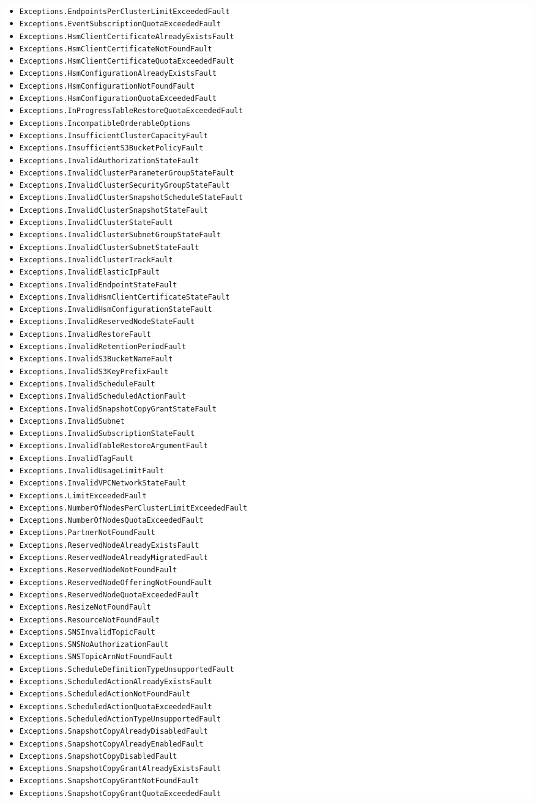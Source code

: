 - `Exceptions.EndpointsPerClusterLimitExceededFault`
- `Exceptions.EventSubscriptionQuotaExceededFault`
- `Exceptions.HsmClientCertificateAlreadyExistsFault`
- `Exceptions.HsmClientCertificateNotFoundFault`
- `Exceptions.HsmClientCertificateQuotaExceededFault`
- `Exceptions.HsmConfigurationAlreadyExistsFault`
- `Exceptions.HsmConfigurationNotFoundFault`
- `Exceptions.HsmConfigurationQuotaExceededFault`
- `Exceptions.InProgressTableRestoreQuotaExceededFault`
- `Exceptions.IncompatibleOrderableOptions`
- `Exceptions.InsufficientClusterCapacityFault`
- `Exceptions.InsufficientS3BucketPolicyFault`
- `Exceptions.InvalidAuthorizationStateFault`
- `Exceptions.InvalidClusterParameterGroupStateFault`
- `Exceptions.InvalidClusterSecurityGroupStateFault`
- `Exceptions.InvalidClusterSnapshotScheduleStateFault`
- `Exceptions.InvalidClusterSnapshotStateFault`
- `Exceptions.InvalidClusterStateFault`
- `Exceptions.InvalidClusterSubnetGroupStateFault`
- `Exceptions.InvalidClusterSubnetStateFault`
- `Exceptions.InvalidClusterTrackFault`
- `Exceptions.InvalidElasticIpFault`
- `Exceptions.InvalidEndpointStateFault`
- `Exceptions.InvalidHsmClientCertificateStateFault`
- `Exceptions.InvalidHsmConfigurationStateFault`
- `Exceptions.InvalidReservedNodeStateFault`
- `Exceptions.InvalidRestoreFault`
- `Exceptions.InvalidRetentionPeriodFault`
- `Exceptions.InvalidS3BucketNameFault`
- `Exceptions.InvalidS3KeyPrefixFault`
- `Exceptions.InvalidScheduleFault`
- `Exceptions.InvalidScheduledActionFault`
- `Exceptions.InvalidSnapshotCopyGrantStateFault`
- `Exceptions.InvalidSubnet`
- `Exceptions.InvalidSubscriptionStateFault`
- `Exceptions.InvalidTableRestoreArgumentFault`
- `Exceptions.InvalidTagFault`
- `Exceptions.InvalidUsageLimitFault`
- `Exceptions.InvalidVPCNetworkStateFault`
- `Exceptions.LimitExceededFault`
- `Exceptions.NumberOfNodesPerClusterLimitExceededFault`
- `Exceptions.NumberOfNodesQuotaExceededFault`
- `Exceptions.PartnerNotFoundFault`
- `Exceptions.ReservedNodeAlreadyExistsFault`
- `Exceptions.ReservedNodeAlreadyMigratedFault`
- `Exceptions.ReservedNodeNotFoundFault`
- `Exceptions.ReservedNodeOfferingNotFoundFault`
- `Exceptions.ReservedNodeQuotaExceededFault`
- `Exceptions.ResizeNotFoundFault`
- `Exceptions.ResourceNotFoundFault`
- `Exceptions.SNSInvalidTopicFault`
- `Exceptions.SNSNoAuthorizationFault`
- `Exceptions.SNSTopicArnNotFoundFault`
- `Exceptions.ScheduleDefinitionTypeUnsupportedFault`
- `Exceptions.ScheduledActionAlreadyExistsFault`
- `Exceptions.ScheduledActionNotFoundFault`
- `Exceptions.ScheduledActionQuotaExceededFault`
- `Exceptions.ScheduledActionTypeUnsupportedFault`
- `Exceptions.SnapshotCopyAlreadyDisabledFault`
- `Exceptions.SnapshotCopyAlreadyEnabledFault`
- `Exceptions.SnapshotCopyDisabledFault`
- `Exceptions.SnapshotCopyGrantAlreadyExistsFault`
- `Exceptions.SnapshotCopyGrantNotFoundFault`
- `Exceptions.SnapshotCopyGrantQuotaExceededFault`